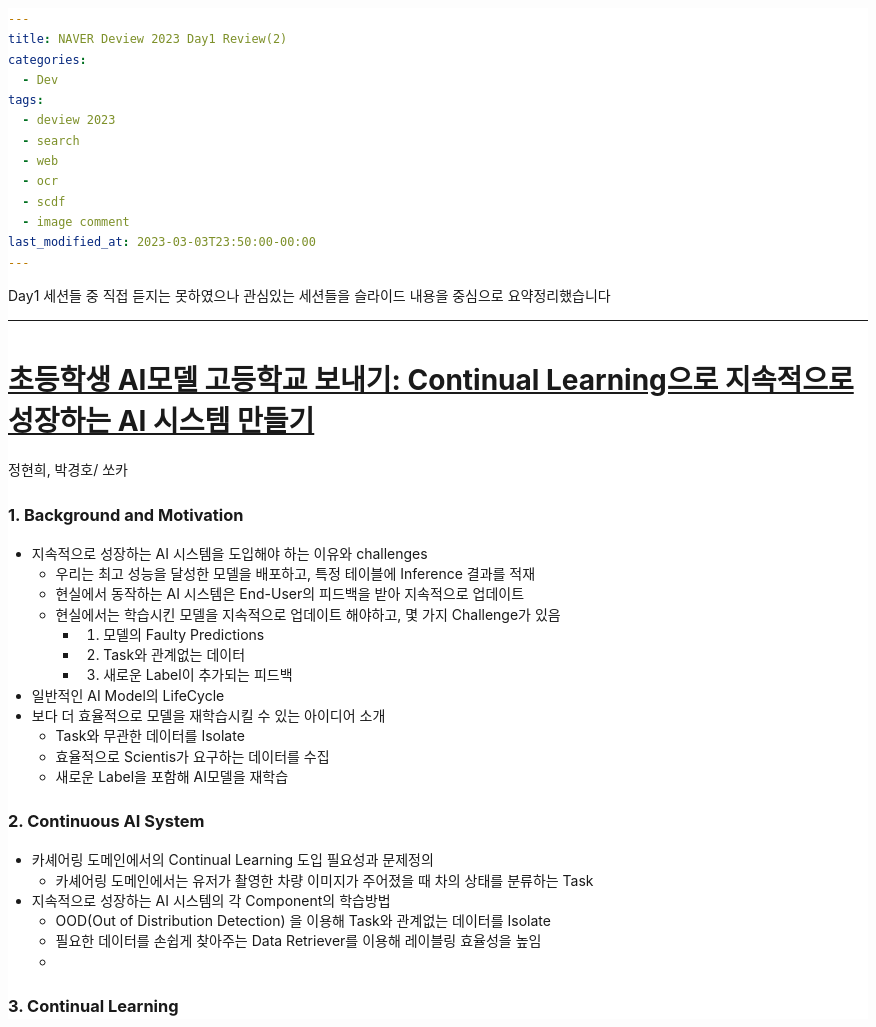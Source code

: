 ```yaml
---
title: NAVER Deview 2023 Day1 Review(2)
categories:
  - Dev
tags:
  - deview 2023
  - search
  - web
  - ocr
  - scdf
  - image comment
last_modified_at: 2023-03-03T23:50:00-00:00
---
```


Day1 세션들 중 직접 듣지는 못하였으나 관심있는 세션들을 슬라이드 내용을 중심으로 요약정리했습니다

---

# [초등학생 AI모델 고등학교 보내기: Continual Learning으로 지속적으로 성장하는 AI 시스템 만들기](https://deview.kr/2023/sessions/567)

정현희, 박경호/ 쏘카

### **1. Background and Motivation**

- 지속적으로 성장하는 AI 시스템을 도입해야 하는 이유와 challenges
    - 우리는 최고 성능을 달성한 모델을 배포하고, 특정 테이블에 Inference 결과를 적재
    - 현실에서 동작하는 AI 시스템은 End-User의 피드백을 받아 지속적으로 업데이트
    - 현실에서는 학습시킨 모델을 지속적으로 업데이트 해야하고, 몇 가지 Challenge가 있음
        - 1) 모델의 Faulty Predictions
        - 2) Task와 관계없는 데이터
        - 3) 새로운 Label이 추가되는 피드백
- 일반적인 AI Model의 LifeCycle
- 보다 더 효율적으로 모델을 재학습시킬 수 있는 아이디어 소개
    - Task와 무관한 데이터를 Isolate
    - 효율적으로 Scientis가 요구하는 데이터를 수집
    - 새로운 Label을 포함해 AI모델을 재학습

### **2. Continuous AI System**

- 카셰어링 도메인에서의 Continual Learning 도입 필요성과 문제정의
    - 카셰어링 도메인에서는 유저가 촬영한 차량 이미지가 주어졌을 때 차의 상태를 분류하는 Task
- 지속적으로 성장하는 AI 시스템의 각 Component의 학습방법
    - OOD(Out of Distribution Detection) 을 이용해 Task와 관계없는 데이터를 Isolate
    - 필요한 데이터를 손쉽게 찾아주는 Data Retriever를 이용해 레이블링 효율성을 높임
    - 

### **3. Continual Learning**
